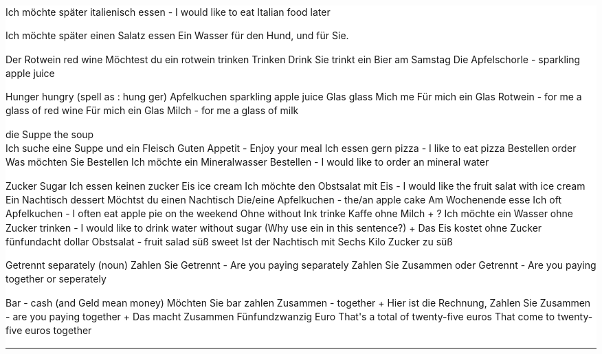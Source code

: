Ich möchte später italienisch essen - I would like to eat Italian food later

Ich möchte später einen Salatz essen 
Ein Wasser für den Hund, und für Sie.

Der Rotwein red wine
	Möchtest du ein rotwein trinken
Trinken Drink
	Sie trinkt ein Bier am Samstag
Die Apfelschorle - sparkling apple juice




Hunger hungry (spell as : hung ger)
Apfelkuchen sparkling apple juice
Glas glass
Mich me
	Für mich ein Glas Rotwein - for me a glass of red wine
	Für mich ein Glas Milch - for me a glass of milk

die Suppe the soup  
	Ich suche eine Suppe und ein Fleisch
Guten Appetit - Enjoy your meal
Ich essen gern pizza - I like to eat pizza
Bestellen order
	Was möchten Sie Bestellen
	Ich möchte ein Mineralwasser Bestellen - I would like to order an mineral water 

Zucker Sugar
	Ich essen keinen zucker
Eis ice cream
	Ich möchte den Obstsalat mit Eis - I would like the fruit salat with ice cream
Ein Nachtisch dessert
	Möchtst du einen Nachtisch
Die/eine Apfelkuchen - the/an apple cake
	Am Wochenende esse Ich oft Apfelkuchen - I often eat apple pie on the weekend
Ohne without
	Ink trinke Kaffe ohne Milch 
	+ ? Ich möchte ein Wasser ohne Zucker trinken - I would like to drink water without sugar (Why use ein in this sentence?)
	+ Das Eis kostet ohne Zucker fünfundacht dollar 
Obstsalat - fruit salad
süß sweet
	Ist der Nachtisch mit Sechs Kilo Zucker zu süß

Getrennt separately (noun)
	Zahlen Sie Getrennt - Are you paying separately
	Zahlen Sie Zusammen oder Getrennt - Are you paying together or seperately 

Bar - cash (and Geld mean money)
	Möchten Sie bar zahlen
Zusammen - together
	+ Hier ist die Rechnung, Zahlen Sie Zusammen - are you paying together
	+ Das macht Zusammen Fünfundzwanzig Euro 
		  That's a total of twenty-five euros 
		  That come to twenty-five euros together	

--- 